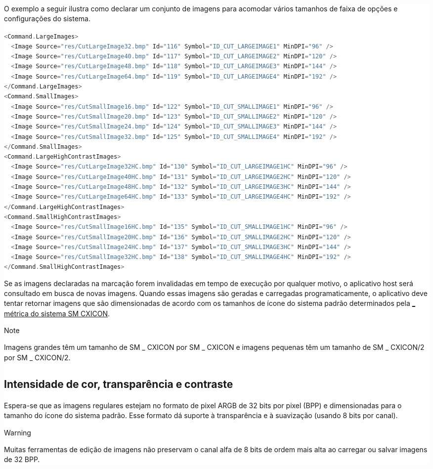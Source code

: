  

O exemplo a seguir ilustra como declarar um conjunto de imagens para acomodar vários tamanhos de faixa de opções e configurações do sistema.


```C++
<Command.LargeImages>
  <Image Source="res/CutLargeImage32.bmp" Id="116" Symbol="ID_CUT_LARGEIMAGE1" MinDPI="96" />
  <Image Source="res/CutLargeImage40.bmp" Id="117" Symbol="ID_CUT_LARGEIMAGE2" MinDPI="120" />
  <Image Source="res/CutLargeImage48.bmp" Id="118" Symbol="ID_CUT_LARGEIMAGE3" MinDPI="144" />
  <Image Source="res/CutLargeImage64.bmp" Id="119" Symbol="ID_CUT_LARGEIMAGE4" MinDPI="192" />
</Command.LargeImages>
<Command.SmallImages>
  <Image Source="res/CutSmallImage16.bmp" Id="122" Symbol="ID_CUT_SMALLIMAGE1" MinDPI="96" />
  <Image Source="res/CutSmallImage20.bmp" Id="123" Symbol="ID_CUT_SMALLIMAGE2" MinDPI="120" />
  <Image Source="res/CutSmallImage24.bmp" Id="124" Symbol="ID_CUT_SMALLIMAGE3" MinDPI="144" />
  <Image Source="res/CutSmallImage32.bmp" Id="125" Symbol="ID_CUT_SMALLIMAGE4" MinDPI="192" />
</Command.SmallImages>
<Command.LargeHighContrastImages>
  <Image Source="res/CutLargeImage32HC.bmp" Id="130" Symbol="ID_CUT_LARGEIMAGE1HC" MinDPI="96" />
  <Image Source="res/CutLargeImage40HC.bmp" Id="131" Symbol="ID_CUT_LARGEIMAGE2HC" MinDPI="120" />
  <Image Source="res/CutLargeImage48HC.bmp" Id="132" Symbol="ID_CUT_LARGEIMAGE3HC" MinDPI="144" />
  <Image Source="res/CutLargeImage64HC.bmp" Id="133" Symbol="ID_CUT_LARGEIMAGE4HC" MinDPI="192" />
</Command.LargeHighContrastImages>
<Command.SmallHighContrastImages>
  <Image Source="res/CutSmallImage16HC.bmp" Id="135" Symbol="ID_CUT_SMALLIMAGE1HC" MinDPI="96" />
  <Image Source="res/CutSmallImage20HC.bmp" Id="136" Symbol="ID_CUT_SMALLIMAGE2HC" MinDPI="120" />
  <Image Source="res/CutSmallImage24HC.bmp" Id="137" Symbol="ID_CUT_SMALLIMAGE3HC" MinDPI="144" />
  <Image Source="res/CutSmallImage32HC.bmp" Id="138" Symbol="ID_CUT_SMALLIMAGE4HC" MinDPI="192" />
</Command.SmallHighContrastImages>
```



Se as imagens declaradas na marcação forem invalidadas em tempo de execução por qualquer motivo, o aplicativo host será consultado em busca de novas imagens. Quando essas imagens são geradas e carregadas programaticamente, o aplicativo deve tentar retornar imagens que são dimensionadas de acordo com os tamanhos de ícone do sistema padrão determinados pela [ \_ métrica do sistema SM CXICON](/windows/win32/api/winuser/nf-winuser-getsystemmetrics).

> [!Note]  
> Imagens grandes têm um tamanho de SM \_ CXICON por SM \_ CXICON e imagens pequenas têm um tamanho de SM \_ CXICON/2 por SM \_ CXICON/2.

 

## <a name="color-depth-transparency-and-contrast"></a>Intensidade de cor, transparência e contraste

Espera-se que as imagens regulares estejam no formato de pixel ARGB de 32 bits por pixel (BPP) e dimensionadas para o tamanho do ícone do sistema padrão. Esse formato dá suporte à transparência e à suavização (usando 8 bits por canal).

> [!WARNING]
> Muitas ferramentas de edição de imagens não preservam o canal alfa de 8 bits de ordem mais alta ao carregar ou salvar imagens de 32 BPP.
